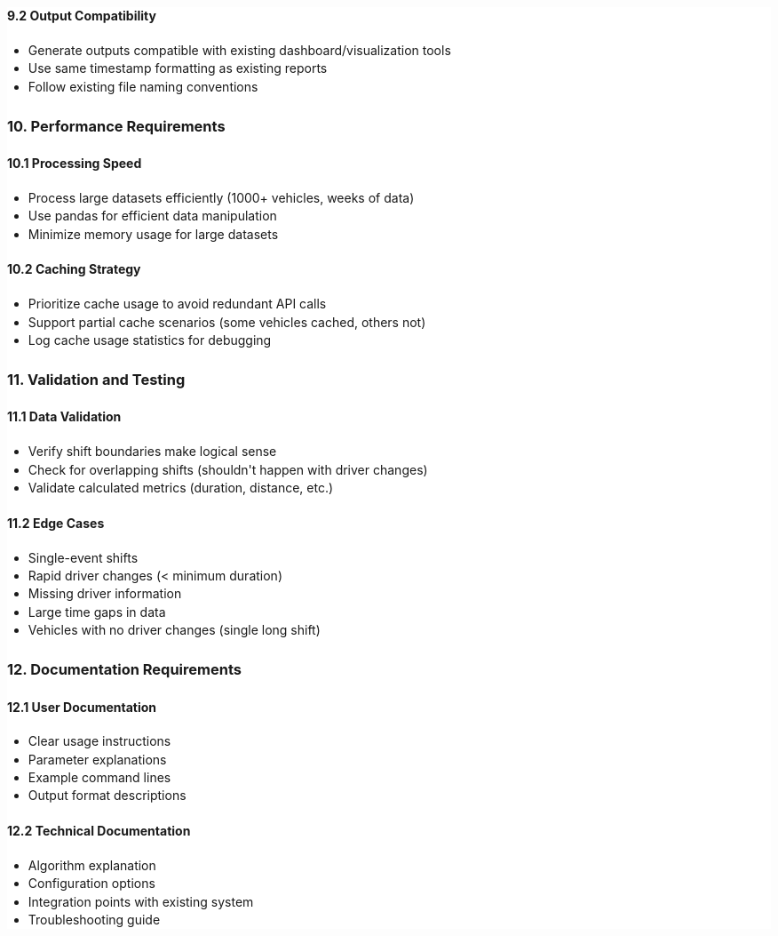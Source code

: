 #### 9.2 Output Compatibility
- Generate outputs compatible with existing dashboard/visualization tools
- Use same timestamp formatting as existing reports
- Follow existing file naming conventions

### 10. Performance Requirements

#### 10.1 Processing Speed
- Process large datasets efficiently (1000+ vehicles, weeks of data)
- Use pandas for efficient data manipulation
- Minimize memory usage for large datasets

#### 10.2 Caching Strategy
- Prioritize cache usage to avoid redundant API calls
- Support partial cache scenarios (some vehicles cached, others not)
- Log cache usage statistics for debugging

### 11. Validation and Testing

#### 11.1 Data Validation
- Verify shift boundaries make logical sense
- Check for overlapping shifts (shouldn't happen with driver changes)
- Validate calculated metrics (duration, distance, etc.)

#### 11.2 Edge Cases
- Single-event shifts
- Rapid driver changes (< minimum duration)
- Missing driver information
- Large time gaps in data
- Vehicles with no driver changes (single long shift)

### 12. Documentation Requirements

#### 12.1 User Documentation
- Clear usage instructions
- Parameter explanations
- Example command lines
- Output format descriptions

#### 12.2 Technical Documentation
- Algorithm explanation
- Configuration options
- Integration points with existing system
- Troubleshooting guide